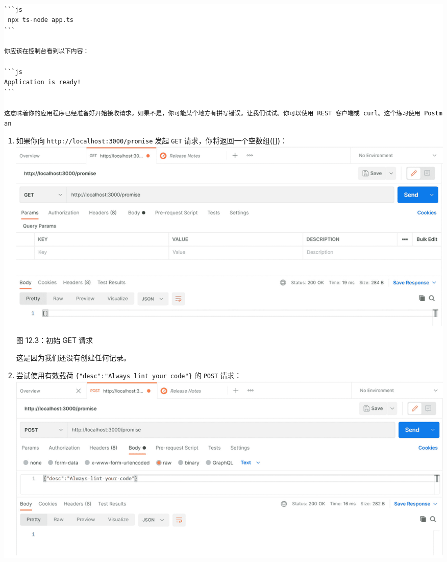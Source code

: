     ```js
     npx ts-node app.ts
    ```

    你应该在控制台看到以下内容：

    ```js
    Application is ready!
    ```

    这意味着你的应用程序已经准备好开始接收请求。如果不是，你可能某个地方有拼写错误。让我们试试。你可以使用 REST 客户端或 curl。这个练习使用 Postman

1.  如果你向 `http://localhost:3000/promise` 发起 `GET` 请求，你将返回一个空数组([])：![图 12.3：初始 GET 请求    ](img/B14508_12_03.jpg)

    图 12.3：初始 GET 请求

    这是因为我们还没有创建任何记录。

1.  尝试使用有效载荷 `{"desc":"Always lint your code"}` 的 `POST` 请求：![图 12.4：POST 数据    ](img/B14508_12_04.jpg)
